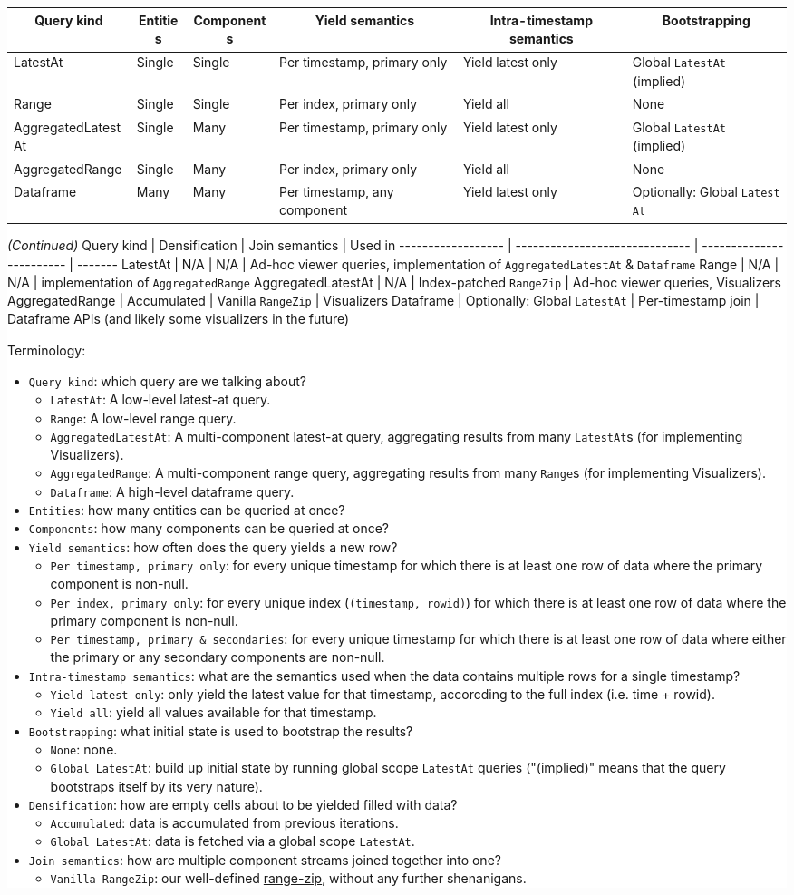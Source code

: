 Query kind         | Entities | Components | Yield semantics                      | Intra-timestamp semantics   | Bootstrapping                 
------------------ | -------- | ---------- | ------------------------------------ | --------------------------- | ------------------------------
LatestAt           | Single   | Single     | Per timestamp, primary only          | Yield latest only           | Global `LatestAt` (implied)   
Range              | Single   | Single     | Per index, primary only              | Yield all                   | None                          
AggregatedLatestAt | Single   | Many       | Per timestamp, primary only          | Yield latest only           | Global `LatestAt` (implied)   
AggregatedRange    | Single   | Many       | Per index, primary only              | Yield all                   | None                          
Dataframe          | Many     | Many       | Per timestamp, any component         | Yield latest only           | Optionally: Global `LatestAt` 

_(Continued)_
Query kind         | Densification                  | Join semantics           | Used in
------------------ | ------------------------------ | ------------------------ | -------
LatestAt           | N/A                            | N/A                      | Ad-hoc viewer queries, implementation of `AggregatedLatestAt` & `Dataframe`
Range              | N/A                            | N/A                      | implementation of `AggregatedRange`
AggregatedLatestAt | N/A                            | Index-patched `RangeZip` | Ad-hoc viewer queries, Visualizers
AggregatedRange    | Accumulated                    | Vanilla `RangeZip`       | Visualizers
Dataframe          | Optionally: Global `LatestAt`  | Per-timestamp join       | Dataframe APIs (and likely some visualizers in the future)

Terminology:
* `Query kind`: which query are we talking about?
  * `LatestAt`: A low-level latest-at query.
  * `Range`:  A low-level range query.
  * `AggregatedLatestAt`: A multi-component latest-at query, aggregating results from many `LatestAt`s (for implementing Visualizers).
  * `AggregatedRange`: A multi-component range query, aggregating results from many `Range`s (for implementing Visualizers).
  * `Dataframe`: A high-level dataframe query.
* `Entities`: how many entities can be queried at once?
* `Components`: how many components can be queried at once?
* `Yield semantics`: how often does the query yields a new row?
  * `Per timestamp, primary only`: for every unique timestamp for which there is at least one row of data where the primary component is non-null.
  * `Per index, primary only`: for every unique index (`(timestamp, rowid)`) for which there is at least one row of data where the primary component is non-null.
  * `Per timestamp, primary & secondaries`: for every unique timestamp for which there is at least one row of data where either the primary or any secondary components are non-null.
* `Intra-timestamp semantics`: what are the semantics used when the data contains multiple rows for a single timestamp?
  * `Yield latest only`: only yield the latest value for that timestamp, accorcding to the full index (i.e. time + rowid).
  * `Yield all`: yield all values available for that timestamp.
* `Bootstrapping`: what initial state is used to bootstrap the results?
  * `None`: none.
  * `Global LatestAt`: build up initial state by running global scope `LatestAt` queries ("(implied)" means that the query bootstraps itself by its very nature).
* `Densification`: how are empty cells about to be yielded filled with data?
  * `Accumulated`: data is accumulated from previous iterations.
  * `Global LatestAt`: data is fetched via a global scope `LatestAt`.
* `Join semantics`: how are multiple component streams joined together into one?
  * `Vanilla RangeZip`: our well-defined [range-zip](https://github.com/rerun-io/rerun/blob/main/crates/store/re_query/src/range_zip/generated.rs), without any further shenanigans.